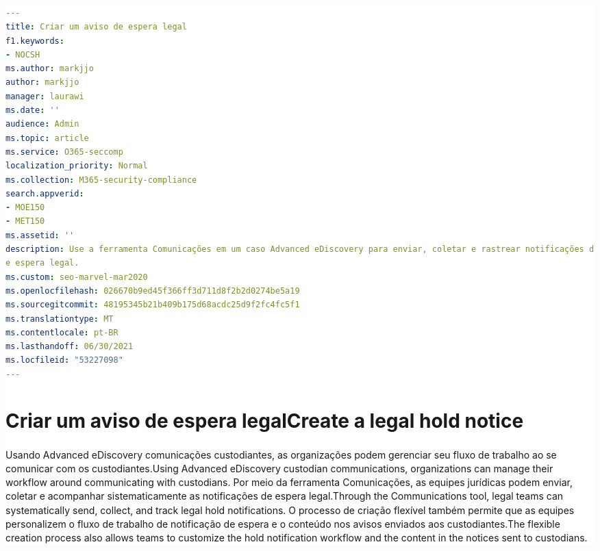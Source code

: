 ```yaml
---
title: Criar um aviso de espera legal
f1.keywords:
- NOCSH
ms.author: markjjo
author: markjjo
manager: laurawi
ms.date: ''
audience: Admin
ms.topic: article
ms.service: O365-seccomp
localization_priority: Normal
ms.collection: M365-security-compliance
search.appverid:
- MOE150
- MET150
ms.assetid: ''
description: Use a ferramenta Comunicações em um caso Advanced eDiscovery para enviar, coletar e rastrear notificações de espera legal.
ms.custom: seo-marvel-mar2020
ms.openlocfilehash: 026670b9ed45f366ff3d711d8f2b2d0274be5a19
ms.sourcegitcommit: 48195345b21b409b175d68acdc25d9f2fc4fc5f1
ms.translationtype: MT
ms.contentlocale: pt-BR
ms.lasthandoff: 06/30/2021
ms.locfileid: "53227098"
---
```

# <a name="create-a-legal-hold-notice"></a><span data-ttu-id="4fa9e-103">Criar um aviso de espera legal</span><span class="sxs-lookup"><span data-stu-id="4fa9e-103">Create a legal hold notice</span></span>

<span data-ttu-id="4fa9e-104">Usando Advanced eDiscovery comunicações custodiantes, as organizações podem gerenciar seu fluxo de trabalho ao se comunicar com os custodiantes.</span><span class="sxs-lookup"><span data-stu-id="4fa9e-104">Using Advanced eDiscovery custodian communications, organizations can manage their workflow around communicating with custodians.</span></span> <span data-ttu-id="4fa9e-105">Por meio da ferramenta Comunicações, as equipes jurídicas podem enviar, coletar e acompanhar sistematicamente as notificações de espera legal.</span><span class="sxs-lookup"><span data-stu-id="4fa9e-105">Through the Communications tool, legal teams can systematically send, collect, and track legal hold notifications.</span></span> <span data-ttu-id="4fa9e-106">O processo de criação flexível também permite que as equipes personalizem o fluxo de trabalho de notificação de espera e o conteúdo nos avisos enviados aos custodiantes.</span><span class="sxs-lookup"><span data-stu-id="4fa9e-106">The flexible creation process also allows teams to customize the hold notification workflow and the content in the notices sent to custodians.</span></span>
